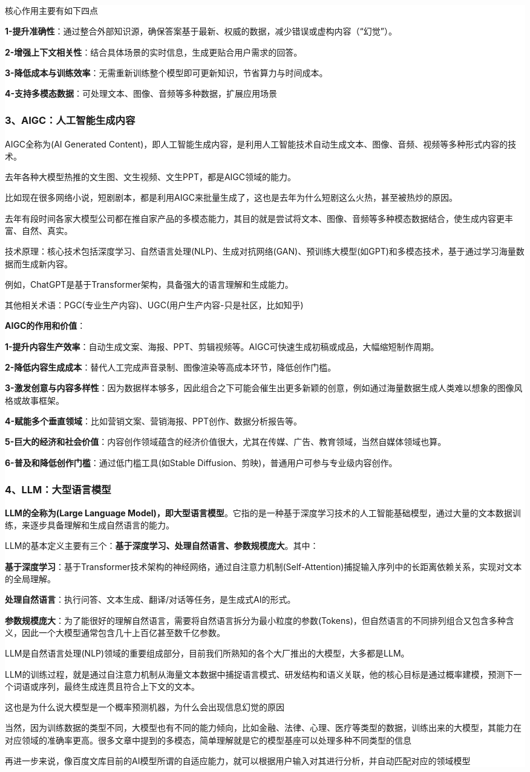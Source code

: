 核心作用主要有如下四点

**1-提升准确性**：通过整合外部知识源，确保答案基于最新、权威的数据，减少错误或虚构内容（“幻觉”）。

**2-增强上下文相关性**：结合具体场景的实时信息，生成更贴合用户需求的回答。

**3-降低成本与训练效率**：无需重新训练整个模型即可更新知识，节省算力与时间成本。

**4-支持多模态数据**：可处理文本、图像、音频等多种数据，扩展应用场景

### 3、AIGC：人工智能生成内容

AIGC全称为(AI Generated Content)，即人工智能生成内容，是利用人工智能技术自动生成文本、图像、音频、视频等多种形式内容的技术。

去年各种大模型热推的文生图、文生视频、文生PPT，都是AIGC领域的能力。

比如现在很多网络小说，短剧剧本，都是利用AIGC来批量生成了，这也是去年为什么短剧这么火热，甚至被热炒的原因。

去年有段时间各家大模型公司都在推自家产品的多模态能力，其目的就是尝试将文本、图像、音频等多种模态数据结合，使生成内容更丰富、自然、真实。

技术原理：核心技术包括深度学习、自然语言处理(NLP)、生成对抗网络(GAN)、预训练大模型(如GPT)和多模态技术，基于通过学习海量数据而生成新内容。

例如，ChatGPT是基于Transformer架构，具备强大的语言理解和生成能力。

其他相关术语：PGC(专业生产内容)、UGC(用户生产内容-只是社区，比如知乎)

**AIGC的作用和价值**：

**1-提升内容生产效率**：自动生成文案、海报、PPT、剪辑视频等。AIGC可快速生成初稿或成品，大幅缩短制作周期。

**2-降低内容生成成本**：替代人工完成声音录制、图像渲染等高成本环节，降低创作门槛。

**3-激发创意与内容多样性**：因为数据样本够多，因此组合之下可能会催生出更多新颖的创意，例如通过海量数据生成人类难以想象的图像风格或故事框架。

**4-赋能多个垂直领域**：比如营销文案、营销海报、PPT创作、数据分析报告等。

**5-巨大的经济和社会价值**：内容创作领域蕴含的经济价值很大，尤其在传媒、广告、教育领域，当然自媒体领域也算。

**6-普及和降低创作门槛**：通过低门槛工具(如Stable Diffusion、剪映)，普通用户可参与专业级内容创作。

### 4、LLM：大型语言模型

**LLM的全称为(Large Language Model)，即大型语言模型**。它指的是一种基于深度学习技术的人工智能基础模型，通过大量的文本数据训练，来逐步具备理解和生成自然语言的能力。

LLM的基本定义主要有三个：**基于深度学习、处理自然语言、参数规模庞大**。其中：


**基于深度学习**：基于Transformer技术架构的神经网络，通过自注意力机制(Self-Attention)捕捉输入序列中的长距离依赖关系，实现对文本的全局理解。

**处理自然语言**：执行问答、文本生成、翻译/对话等任务，是生成式AI的形式。

**参数规模庞大**：为了能很好的理解自然语言，需要将自然语言拆分为最小粒度的参数(Tokens)，但自然语言的不同排列组合又包含多种含义，因此一个大模型通常包含几十上百亿甚至数千亿参数。

LLM是自然语言处理(NLP)领域的重要组成部分，目前我们所熟知的各个大厂推出的大模型，大多都是LLM。

LLM的训练过程，就是通过自注意力机制从海量文本数据中捕捉语言模式、研发结构和语义关联，他的核心目标是通过概率建模，预测下一个词语或序列，最终生成连贯且符合上下文的文本。

这也是为什么说大模型是一个概率预测机器，为什么会出现信息幻觉的原因

当然，因为训练数据的类型不同，大模型也有不同的能力倾向，比如金融、法律、心理、医疗等类型的数据，训练出来的大模型，其能力在对应领域的准确率更高。很多文章中提到的多模态，简单理解就是它的模型基座可以处理多种不同类型的信息

再进一步来说，像百度文库目前的AI模型所谓的自适应能力，就可以根据用户输入对其进行分析，并自动匹配对应的领域模型
